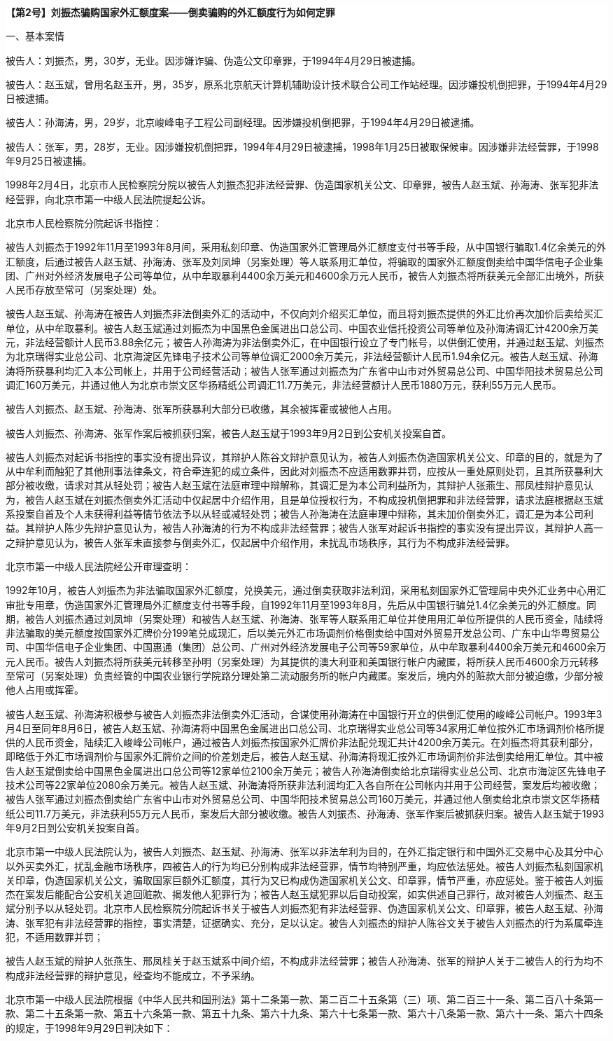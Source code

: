 **【第2号】刘振杰骗购国家外汇额度案——倒卖骗购的外汇额度行为如何定罪**

一、基本案情

被告人：刘振杰，男，30岁，无业。因涉嫌诈骗、伪造公文印章罪，于1994年4月29日被逮捕。

被告人：赵玉斌，曾用名赵玉开，男，35岁，原系北京航天计算机辅助设计技术联合公司工作站经理。因涉嫌投机倒把罪，于1994年4月29日被逮捕。

被告人：孙海涛，男，29岁，北京峻峰电子工程公司副经理。因涉嫌投机倒把罪，于1994年4月29日被逮捕。

被告人：张军，男，28岁，无业。因涉嫌投机倒把罪，1994年4月29日被逮捕，1998年1月25日被取保候审。因涉嫌非法经营罪，于1998年9月25日被逮捕。

1998年2月4日，北京市人民检察院分院以被告人刘振杰犯非法经营罪、伪造国家机关公文、印章罪，被告人赵玉斌、孙海涛、张军犯非法经营罪，向北京市第一中级人民法院提起公诉。

北京市人民检察院分院起诉书指控：

被告人刘振杰于1992年11月至1993年8月间，采用私刻印章、伪造国家外汇管理局外汇额度支付书等手段，从中国银行骗取1.4亿余美元的外汇额度，后通过被告人赵玉斌、孙海涛、张军及刘凤坤（另案处理）等人联系用汇单位，将骗取的国家外汇额度倒卖给中国华信电子企业集团、广州对外经济发展电子公司等单位，从中牟取暴利4400余万美元和4600余万元人民币，被告人刘振杰将所获美元全部汇出境外，所获人民币存放至常可（另案处理）处。

被告人赵玉斌、孙海涛在被告人刘振杰非法倒卖外汇的活动中，不仅向刘介绍买汇单位，而且将刘振杰提供的外汇比价再次加价后卖给买汇单位，从中牟取暴利。被告人赵玉斌通过刘振杰为中国黑色金属进出口总公司、中国农业信托投资公司等单位及孙海涛调汇计4200余万美元，非法经营额计人民币3.88余亿元；被告人孙海涛为非法倒卖外汇，在中国银行设立了专门帐号，以供倒汇使用，并通过赵玉斌、刘振杰为北京瑞得实业总公司、北京海淀区先锋电子技术公司等单位调汇2000余万美元，非法经营额计人民币1.94余亿元。被告人赵玉斌、孙海涛将所获暴利均汇入本公司帐上，并用于公司经营活动；被告人张军通过刘振杰为广东省中山市对外贸易总公司、中国华阳技术贸易总公司调汇160万美元，并通过他人为北京市崇文区华扬精纸公司调汇11.7万美元，非法经营额计人民币1880万元，获利55万元人民币。

被告人刘振杰、赵玉斌、孙海涛、张军所获暴利大部分已收缴，其余被挥霍或被他人占用。

被告人刘振杰、孙海涛、张军作案后被抓获归案，被告人赵玉斌于1993年9月2日到公安机关投案自首。

被告人刘振杰对起诉书指控的事实没有提出异议，其辩护人陈谷文辩护意见认为，被告人刘振杰伪造国家机关公文、印章的目的，就是为了从中牟利而触犯了其他刑事法律条文，符合牵连犯的成立条件，因此对刘振杰不应适用数罪并罚，应按从一重处原则处罚，且其所获暴利大部分被收缴，请求对其从轻处罚；被告人赵玉斌在法庭审理中辩解称，其调汇是为本公司利益所为，其辩护人张燕生、邢凤桂辩护意见认为，被告人赵玉斌在刘振杰倒卖外汇活动中仅起居中介绍作用，且是单位授权行为，不构成投机倒把罪和非法经营罪，请求法庭根据赵玉斌系投案自首及个人未获得利益等情节依法予以从轻或减轻处罚；被告人孙海涛在法庭审理中辩称，其未加价倒卖外汇，调汇是为本公司利益。其辩护人陈少先辩护意见认为，被告人孙海涛的行为不构成非法经营罪；被告人张军对起诉书指控的事实没有提出异议，其辩护人高一之辩护意见认为，被告人张军未直接参与倒卖外汇，仅起居中介绍作用，未扰乱市场秩序，其行为不构成非法经营罪。

北京市第一中级人民法院经公开审理查明：

1992年10月，被告人刘振杰为非法骗取国家外汇额度，兑换美元，通过倒卖获取非法利润，采用私刻国家外汇管理局中央外汇业务中心用汇审批专用章，伪造国家外汇管理局外汇额度支付书等手段，自1992年11月至1993年8月，先后从中国银行骗兑1.4亿余美元的外汇额度。同期，被告人刘振杰通过刘凤坤（另案处理）和被告人赵玉斌、孙海涛、张军等人联系用汇单位并使用用汇单位所提供的人民币资金，陆续将非法骗取的美元额度按国家外汇牌价分199笔兑成现汇，后以美元外汇市场调剂价格倒卖给中国对外贸易开发总公司、广东中山华粤贸易公司、中国华信电子企业集团、中国惠通（集团）总公司、广州对外经济发展电子公司等59家单位，从中牟取暴利4400余万美元和4600余万元人民币。被告人刘振杰将所获美元转移至孙明（另案处理）为其提供的澳大利亚和美国银行帐户内藏匿，将所获人民币4600余万元转移至常可（另案处理）负责经管的中国农业银行学院路分理处第二流动服务所的帐户内藏匿。案发后，境内外的赃款大部分被迫缴，少部分被他人占用或挥霍。

被告人赵玉斌、孙海涛积极参与被告人刘振杰非法倒卖外汇活动，合谋使用孙海涛在中国银行开立的供倒汇使用的峻峰公司帐户。1993年3月4日至同年8月6日，被告人赵玉斌、孙海涛将中国黑色金属进出口总公司、北京瑞得实业总公司等34家用汇单位按外汇市场调剂价格所提供的人民币资金，陆续汇入峻峰公司帐户，通过被告人刘振杰按国家外汇牌价非法配兑现汇共计4200余万美元。在刘振杰将其获利部分，即略低于外汇市场调剂价与国家外汇牌价之间的价差划走后，被告人赵玉斌、孙海涛将现汇按外汇市场调剂价非法倒卖给用汇单位。其中被告人赵玉斌倒卖给中国黑色金属进出口总公司等12家单位2100余万美元；被告人孙海涛倒卖给北京瑞得实业总公司、北京市海淀区先锋电子技术公司等22家单位2080余万美元。被告人赵玉斌、孙海涛将所获非法利润均汇入各自所在公司帐内并用于公司经营，案发后均被收缴；被告人张军通过刘振杰倒卖给广东省中山市对外贸易总公司、中国华阳技术贸易总公司160万美元，并通过他人倒卖给北京市崇文区华扬精纸公司11.7万美元，非法获利55万元人民币，案发后大部分被收缴。被告人刘振杰、孙海涛、张军作案后被抓获归案。被告人赵玉斌于1993年9月2日到公安机关投案自首。

北京市第一中级人民法院认为，被告人刘振杰、赵玉斌、孙海涛、张军以非法牟利为目的，在外汇指定银行和中国外汇交易中心及其分中心以外买卖外汇，扰乱金融市场秩序，四被告人的行为均已分别构成非法经营罪，情节均特别严重，均应依法惩处。被告人刘振杰私刻国家机关印章，伪造国家机关公文，骗取国家巨额外汇额度，其行为又已构成伪造国家机关公文、印章罪，情节严重，亦应惩处。鉴于被告人刘振杰在案发后能配合公安机关追回赃款、揭发他人犯罪行为；被告人赵玉斌犯罪以后自动投案，如实供述自己罪行，故对被告人刘振杰、赵玉斌分别予以从轻处罚。北京市人民检察院分院起诉书关于被告人刘振杰犯有非法经营罪、伪造国家机关公文、印章罪，被告人赵玉斌、孙海涛、张军犯有非法经营罪的指控，事实清楚，证据确实、充分，足以认定。被告人刘振杰的辩护人陈谷文关于被告人刘振杰的行为系属牵连犯，不适用数罪并罚；

被告人赵玉斌的辩护人张燕生、邢凤桂关于赵玉斌系中间介绍，不构成非法经营罪；被告人孙海涛、张军的辩护人关于二被告人的行为均不构成非法经营罪的辩护意见，经查均不能成立，不予采纳。

北京市第一中级人民法院根据《中华人民共和国刑法》第十二条第一款、第二百二十五条第（三）项、第二百三十一条、第二百八十条第一款、第二十五条第一款、第五十六条第一款、第五十九条、第六十九条、第六十七条第一款、第六十八条第一款、第六十一条、第六十四条的规定，于1998年9月29日判决如下：
